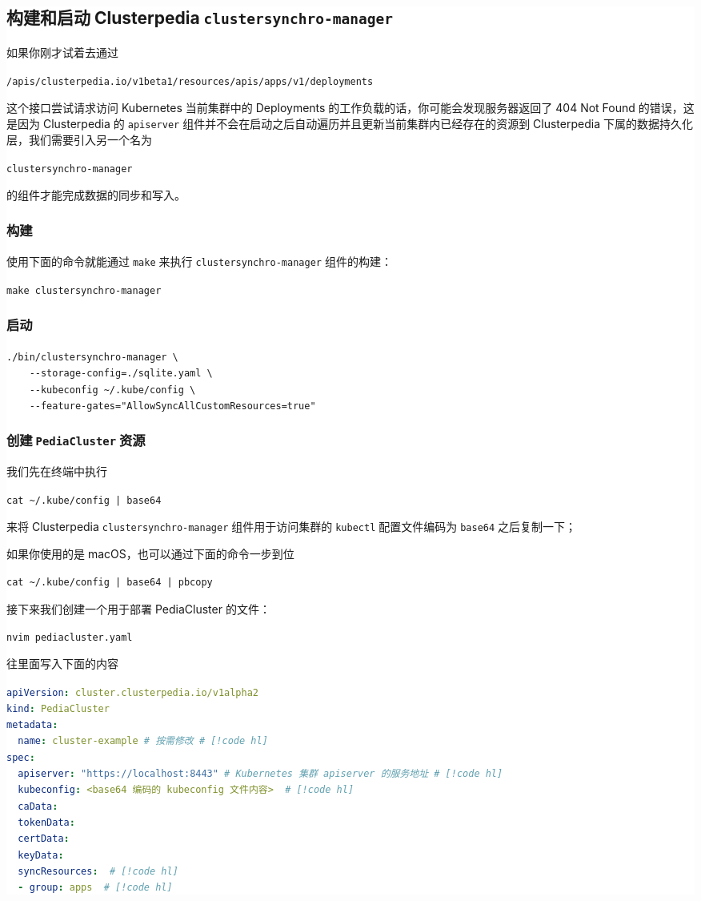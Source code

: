 ## 构建和启动 Clusterpedia `clustersynchro-manager`

如果你刚才试着去通过

```
/apis/clusterpedia.io/v1beta1/resources/apis/apps/v1/deployments
```

这个接口尝试请求访问 Kubernetes 当前集群中的 Deployments 的工作负载的话，你可能会发现服务器返回了 404 Not Found 的错误，这是因为 Clusterpedia 的 `apiserver` 组件并不会在启动之后自动遍历并且更新当前集群内已经存在的资源到 Clusterpedia 下属的数据持久化层，我们需要引入另一个名为

```
clustersynchro-manager
```

的组件才能完成数据的同步和写入。

### 构建

使用下面的命令就能通过 `make` 来执行 `clustersynchro-manager` 组件的构建：

```shell
make clustersynchro-manager
```

### 启动

```shell
./bin/clustersynchro-manager \
	--storage-config=./sqlite.yaml \
	--kubeconfig ~/.kube/config \
	--feature-gates="AllowSyncAllCustomResources=true"
```

### 创建 `PediaCluster` 资源

我们先在终端中执行

```shell
cat ~/.kube/config | base64
```

来将 Clusterpedia `clustersynchro-manager` 组件用于访问集群的 `kubectl` 配置文件编码为 `base64` 之后复制一下；

如果你使用的是 macOS，也可以通过下面的命令一步到位

```shell
cat ~/.kube/config | base64 | pbcopy
```

接下来我们创建一个用于部署 PediaCluster 的文件：

```shell
nvim pediacluster.yaml
```

往里面写入下面的内容

```yaml
apiVersion: cluster.clusterpedia.io/v1alpha2
kind: PediaCluster
metadata:
  name: cluster-example # 按需修改 # [!code hl]
spec:
  apiserver: "https://localhost:8443" # Kubernetes 集群 apiserver 的服务地址 # [!code hl]
  kubeconfig: <base64 编码的 kubeconfig 文件内容>  # [!code hl]
  caData:
  tokenData:
  certData:
  keyData:
  syncResources:  # [!code hl]
  - group: apps  # [!code hl]
```